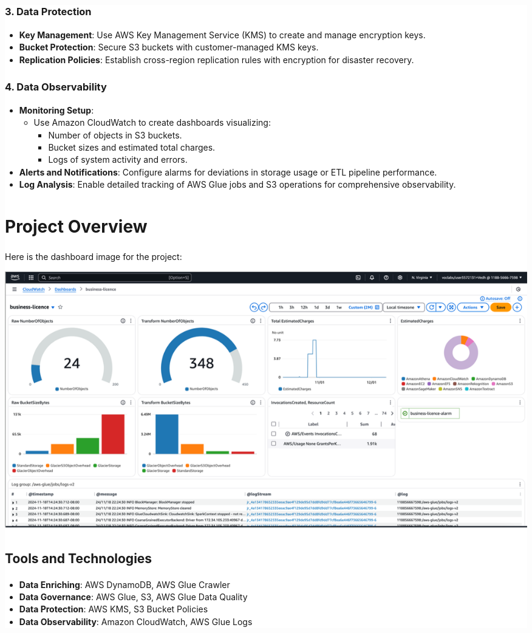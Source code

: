 ### 3. Data Protection
- **Key Management**: Use AWS Key Management Service (KMS) to create and manage encryption keys.
- **Bucket Protection**: Secure S3 buckets with customer-managed KMS keys.
- **Replication Policies**: Establish cross-region replication rules with encryption for disaster recovery.

### 4. Data Observability
- **Monitoring Setup**:
  - Use Amazon CloudWatch to create dashboards visualizing:
    - Number of objects in S3 buckets.
    - Bucket sizes and estimated total charges.
    - Logs of system activity and errors.
- **Alerts and Notifications**: Configure alarms for deviations in storage usage or ETL pipeline performance.
- **Log Analysis**: Enable detailed tracking of AWS Glue jobs and S3 operations for comprehensive observability.

# Project Overview

Here is the dashboard image for the project:

![Dashboard](https://github.com/Vedh2304970/Data-Analyst-Vedh/blob/59350b673c21dbe5203093f7d26aaa77ce184813/Dashboard.png)

## Tools and Technologies
- **Data Enriching**: AWS DynamoDB, AWS Glue Crawler
- **Data Governance**: AWS Glue, S3, AWS Glue Data Quality
- **Data Protection**: AWS KMS, S3 Bucket Policies
- **Data Observability**: Amazon CloudWatch, AWS Glue Logs

